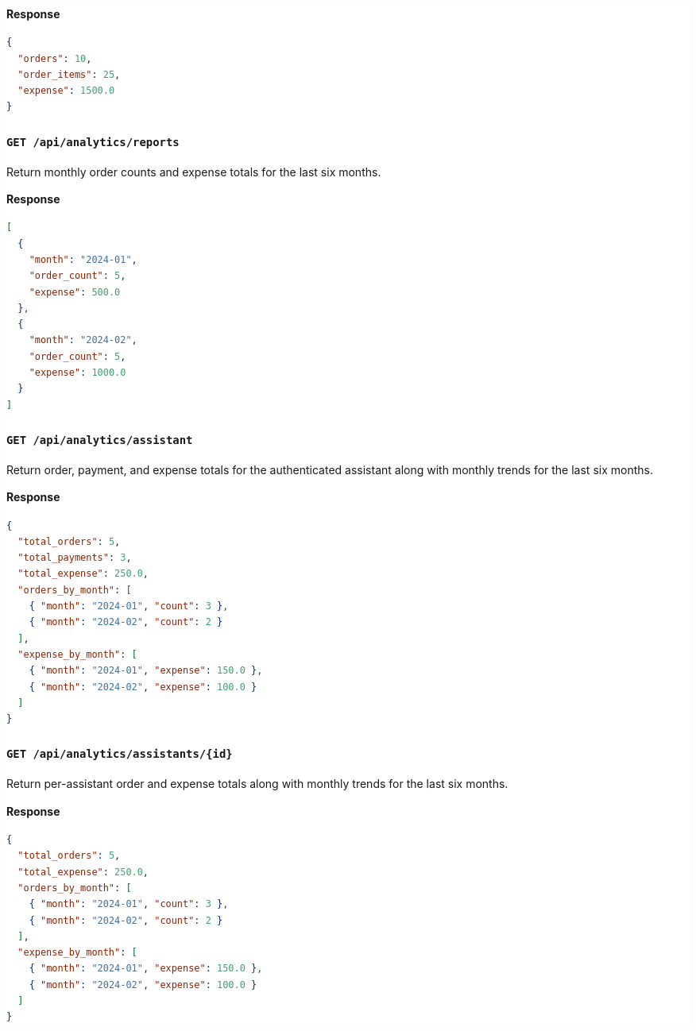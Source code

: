 **Response**
```json
{
  "orders": 10,
  "order_items": 25,
  "expense": 1500.0
}
```

### `GET /api/analytics/reports`
Return monthly order counts and expense totals for the last six months.

**Response**
```json
[
  {
    "month": "2024-01",
    "order_count": 5,
    "expense": 500.0
  },
  {
    "month": "2024-02",
    "order_count": 5,
    "expense": 1000.0
  }
]
```

### `GET /api/analytics/assistant`
Return order, payment, and expense totals for the authenticated assistant along with monthly trends for the last six months.

**Response**
```json
{
  "total_orders": 5,
  "total_payments": 3,
  "total_expense": 250.0,
  "orders_by_month": [
    { "month": "2024-01", "count": 3 },
    { "month": "2024-02", "count": 2 }
  ],
  "expense_by_month": [
    { "month": "2024-01", "expense": 150.0 },
    { "month": "2024-02", "expense": 100.0 }
  ]
}
```

### `GET /api/analytics/assistants/{id}`
Return per-assistant order and expense totals along with monthly trends for the last six months.

**Response**
```json
{
  "total_orders": 5,
  "total_expense": 250.0,
  "orders_by_month": [
    { "month": "2024-01", "count": 3 },
    { "month": "2024-02", "count": 2 }
  ],
  "expense_by_month": [
    { "month": "2024-01", "expense": 150.0 },
    { "month": "2024-02", "expense": 100.0 }
  ]
}
```